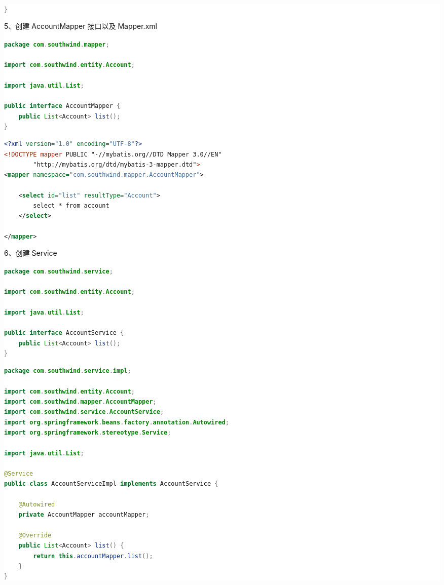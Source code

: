 ```java
}
```

5、创建 AccountMapper 接口以及 Mapper.xml

```java
package com.southwind.mapper;

import com.southwind.entity.Account;

import java.util.List;

public interface AccountMapper {
    public List<Account> list();
}
```

```xml
<?xml version="1.0" encoding="UTF-8"?>
<!DOCTYPE mapper PUBLIC "-//mybatis.org//DTD Mapper 3.0//EN"
        "http://mybatis.org/dtd/mybatis-3-mapper.dtd">
<mapper namespace="com.southwind.mapper.AccountMapper">

    <select id="list" resultType="Account">
        select * from account
    </select>

</mapper>
```

6、创建 Service

```java
package com.southwind.service;

import com.southwind.entity.Account;

import java.util.List;

public interface AccountService {
    public List<Account> list();
}
```

```java
package com.southwind.service.impl;

import com.southwind.entity.Account;
import com.southwind.mapper.AccountMapper;
import com.southwind.service.AccountService;
import org.springframework.beans.factory.annotation.Autowired;
import org.springframework.stereotype.Service;

import java.util.List;

@Service
public class AccountServiceImpl implements AccountService {

    @Autowired
    private AccountMapper accountMapper;

    @Override
    public List<Account> list() {
        return this.accountMapper.list();
    }
}
```
